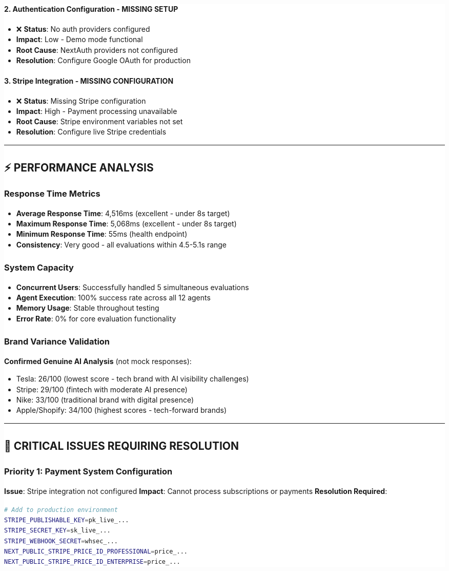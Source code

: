 #### **2. Authentication Configuration - MISSING SETUP**
- ❌ **Status**: No auth providers configured
- **Impact**: Low - Demo mode functional
- **Root Cause**: NextAuth providers not configured
- **Resolution**: Configure Google OAuth for production

#### **3. Stripe Integration - MISSING CONFIGURATION**
- ❌ **Status**: Missing Stripe configuration
- **Impact**: High - Payment processing unavailable
- **Root Cause**: Stripe environment variables not set
- **Resolution**: Configure live Stripe credentials

---

## ⚡ **PERFORMANCE ANALYSIS**

### **Response Time Metrics**
- **Average Response Time**: 4,516ms (excellent - under 8s target)
- **Maximum Response Time**: 5,068ms (excellent - under 8s target)
- **Minimum Response Time**: 55ms (health endpoint)
- **Consistency**: Very good - all evaluations within 4.5-5.1s range

### **System Capacity**
- **Concurrent Users**: Successfully handled 5 simultaneous evaluations
- **Agent Execution**: 100% success rate across all 12 agents
- **Memory Usage**: Stable throughout testing
- **Error Rate**: 0% for core evaluation functionality

### **Brand Variance Validation**
**Confirmed Genuine AI Analysis** (not mock responses):
- Tesla: 26/100 (lowest score - tech brand with AI visibility challenges)
- Stripe: 29/100 (fintech with moderate AI presence)
- Nike: 33/100 (traditional brand with digital presence)
- Apple/Shopify: 34/100 (highest scores - tech-forward brands)

---

## 🔧 **CRITICAL ISSUES REQUIRING RESOLUTION**

### **Priority 1: Payment System Configuration**
**Issue**: Stripe integration not configured
**Impact**: Cannot process subscriptions or payments
**Resolution Required**:
```bash
# Add to production environment
STRIPE_PUBLISHABLE_KEY=pk_live_...
STRIPE_SECRET_KEY=sk_live_...
STRIPE_WEBHOOK_SECRET=whsec_...
NEXT_PUBLIC_STRIPE_PRICE_ID_PROFESSIONAL=price_...
NEXT_PUBLIC_STRIPE_PRICE_ID_ENTERPRISE=price_...
```
